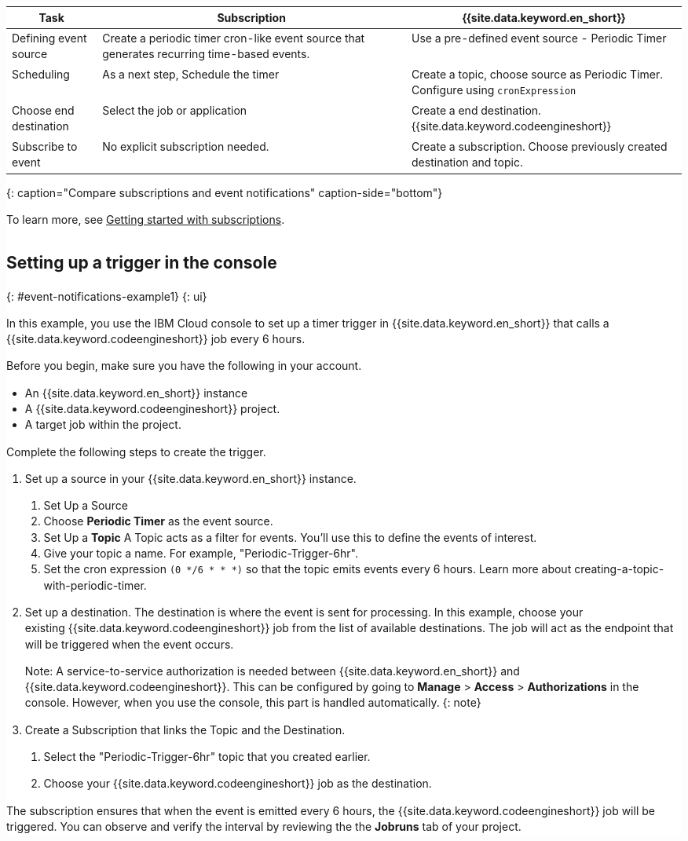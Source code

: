 | Task | Subscription | {{site.data.keyword.en_short}} |
| --- | --- | --- |
| Defining event source | Create a periodic timer cron-like event source that generates recurring time-based events. | Use a pre-defined event source - Periodic Timer |
| Scheduling | As a next step, Schedule the timer | Create a topic, choose source as Periodic Timer. Configure using `cronExpression` |
| Choose end destination | Select the job or application | Create a end destination. {{site.data.keyword.codeengineshort}} |
| Subscribe to event | No explicit subscription needed. | Create a subscription. Choose previously created destination and topic. |
{: caption="Compare subscriptions and event notifications" caption-side="bottom"}

To learn more, see [Getting started with subscriptions](/docs/codeengine?topic=codeengine-subscribing-events).


## Setting up a trigger in the console
{: #event-notifications-example1}
{: ui}

In this example, you use the IBM Cloud console to set up a timer trigger in {{site.data.keyword.en_short}} that calls a {{site.data.keyword.codeengineshort}} job every 6 hours.

Before you begin, make sure you have the following in your account.

- An {{site.data.keyword.en_short}} instance
- A {{site.data.keyword.codeengineshort}} project.
- A target job within the project.

Complete the following steps to create the trigger.

1. Set up a source in your {{site.data.keyword.en_short}} instance.
    1. Set Up a Source
    1. Choose **Periodic Timer** as the event source.
    1. Set Up a **Topic** A Topic acts as a filter for events. You’ll use this to define the events of interest.
    1. Give your topic a name. For example, "Periodic-Trigger-6hr".
    1. Set the cron expression `(0 */6 * * *)` so that the topic emits events every 6 hours. Learn more about creating-a-topic-with-periodic-timer.

1. Set up a destination. The destination is where the event is sent for processing. In this example, choose your existing {{site.data.keyword.codeengineshort}} job from the list of available destinations. The job will act as the endpoint that will be triggered when the event occurs.

    Note: A service-to-service authorization is needed between {{site.data.keyword.en_short}} and {{site.data.keyword.codeengineshort}}. This can be configured by going to **Manage** > **Access** > **Authorizations** in the console. However, when you use the console, this part is handled automatically.
    {: note}

1. Create a Subscription that links the Topic and the Destination.

    1. Select the "Periodic-Trigger-6hr" topic that you created earlier.

    1. Choose your {{site.data.keyword.codeengineshort}} job as the destination.


The subscription ensures that when the event is emitted every 6 hours, the {{site.data.keyword.codeengineshort}} job will be triggered. You can observe and verify the interval by reviewing the the **Jobruns** tab of your project.

